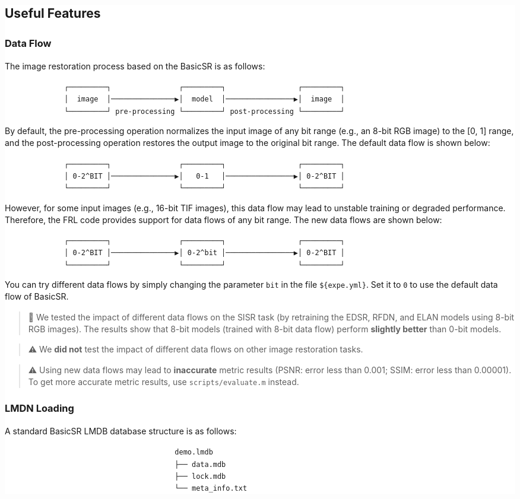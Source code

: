 ## Useful Features

### Data Flow

The image restoration process based on the BasicSR is as follows:

```
              ┌─────────┐                ┌─────────┐                 ┌─────────┐
              │  image  │───────────────▶│  model  │────────────────▶│  image  │
              └─────────┘ pre-processing └─────────┘ post-processing └─────────┘
```

By default, the pre-processing operation normalizes the input image of any bit range (e.g., an 8-bit RGB image) to the [0, 1] range, and the post-processing operation restores the output image to the original bit range. The default data flow is shown below:

```
              ┌─────────┐                ┌─────────┐                 ┌─────────┐
              │ 0-2^BIT │───────────────▶│   0-1   │────────────────▶│ 0-2^BIT │
              └─────────┘                └─────────┘                 └─────────┘
```

However, for some input images (e.g., 16-bit TIF images), this data flow may lead to unstable training or degraded performance. Therefore, the FRL code provides support for data flows of any bit range. The new data flows are shown below:

```
              ┌─────────┐                ┌─────────┐                 ┌─────────┐
              │ 0-2^BIT │───────────────▶│ 0-2^bit │────────────────▶│ 0-2^BIT │
              └─────────┘                └─────────┘                 └─────────┘
```

You can try different data flows by simply changing the parameter `bit` in the file `${expe.yml}`. Set it to `0` to use the default data flow of BasicSR.

> 🤠 We tested the impact of different data flows on the SISR task (by retraining the EDSR, RFDN, and ELAN models using 8-bit RGB images). The results show that 8-bit models (trained with 8-bit data flow) perform **slightly better** than 0-bit models.
>

> ⚠️ We **did not** test the impact of different data flows on other image restoration tasks.

> ⚠️ Using new data flows may lead to **inaccurate** metric results (PSNR: error less than 0.001; SSIM: error less than 0.00001). To get more accurate metric results, use `scripts/evaluate.m` instead.

### LMDN Loading

A standard BasicSR LMDB database structure is as follows:

```
                                        demo.lmdb
                                        ├── data.mdb
                                        ├── lock.mdb
                                        └── meta_info.txt
```
